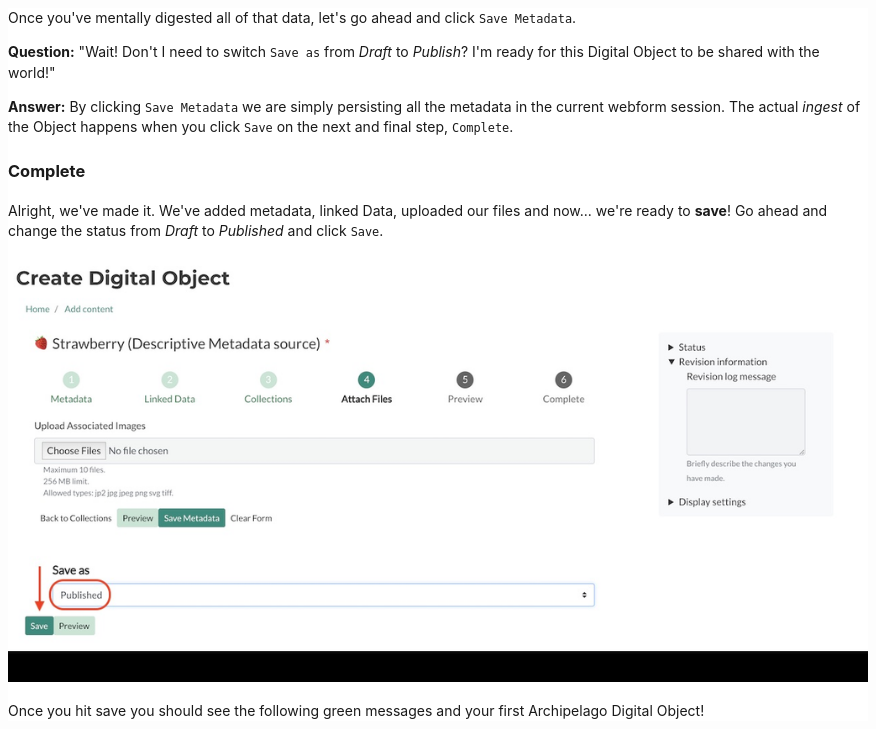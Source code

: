 Once you've mentally digested all of that data, let's go ahead and click `Save Metadata`.

**Question:** "Wait! Don't I need to switch `Save as` from *Draft* to *Publish*? I'm ready for this Digital Object to be shared with the world!"

**Answer:** By clicking `Save Metadata` we are simply persisting all the metadata in the current webform session. The actual *ingest* of the Object happens when you click `Save` on the next and final step, `Complete`.

### Complete

Alright, we've made it. We've added metadata, linked Data, uploaded our files and now... we're ready to **save**! Go ahead and change the status from *Draft* to *Published* and click `Save`.

![Ingest Step 7 - Complete 1](images/firstobject/10_step-six_complete.jpg)

Once you hit save you should see the following green messages and your first Archipelago Digital Object!
